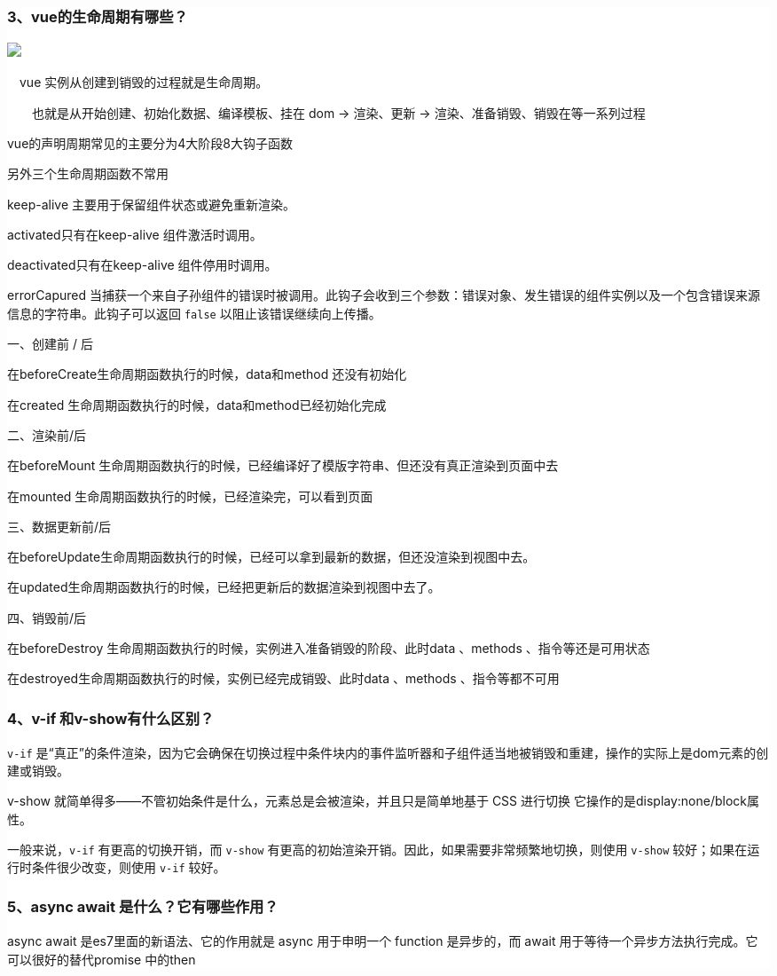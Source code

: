 
### 3、vue的生命周期有哪些？



<img src="https://tva1.sinaimg.cn/large/006aANDQly1gy8oqtoiyhj30fw0pjjyk.jpg">

　vue 实例从创建到销毁的过程就是生命周期。

　　也就是从开始创建、初始化数据、编译模板、挂在 dom -> 渲染、更新 -> 渲染、准备销毁、销毁在等一系列过程

vue的声明周期常见的主要分为4大阶段8大钩子函数

另外三个生命周期函数不常用

keep-alive 主要用于保留组件状态或避免重新渲染。

activated只有在keep-alive 组件激活时调用。

deactivated只有在keep-alive 组件停用时调用。

errorCapured 当捕获一个来自子孙组件的错误时被调用。此钩子会收到三个参数：错误对象、发生错误的组件实例以及一个包含错误来源信息的字符串。此钩子可以返回 `false` 以阻止该错误继续向上传播。

一、创建前 / 后

在beforeCreate生命周期函数执行的时候，data和method 还没有初始化

在created 生命周期函数执行的时候，data和method已经初始化完成

二、渲染前/后

在beforeMount 生命周期函数执行的时候，已经编译好了模版字符串、但还没有真正渲染到页面中去

在mounted 生命周期函数执行的时候，已经渲染完，可以看到页面

三、数据更新前/后

在beforeUpdate生命周期函数执行的时候，已经可以拿到最新的数据，但还没渲染到视图中去。

在updated生命周期函数执行的时候，已经把更新后的数据渲染到视图中去了。

四、销毁前/后

在beforeDestroy 生命周期函数执行的时候，实例进入准备销毁的阶段、此时data 、methods 、指令等还是可用状态

在destroyed生命周期函数执行的时候，实例已经完成销毁、此时data 、methods 、指令等都不可用

### 4、v-if 和v-show有什么区别？

`v-if` 是“真正”的条件渲染，因为它会确保在切换过程中条件块内的事件监听器和子组件适当地被销毁和重建，操作的实际上是dom元素的创建或销毁。

v-show  就简单得多——不管初始条件是什么，元素总是会被渲染，并且只是简单地基于 CSS 进行切换 它操作的是display:none/block属性。

一般来说，`v-if` 有更高的切换开销，而 `v-show` 有更高的初始渲染开销。因此，如果需要非常频繁地切换，则使用 `v-show` 较好；如果在运行时条件很少改变，则使用 `v-if` 较好。

### 5、async    await  是什么？它有哪些作用？

async await 是es7里面的新语法、它的作用就是 async 用于申明一个 function 是异步的，而 await 用于等待一个异步方法执行完成。它可以很好的替代promise 中的then
